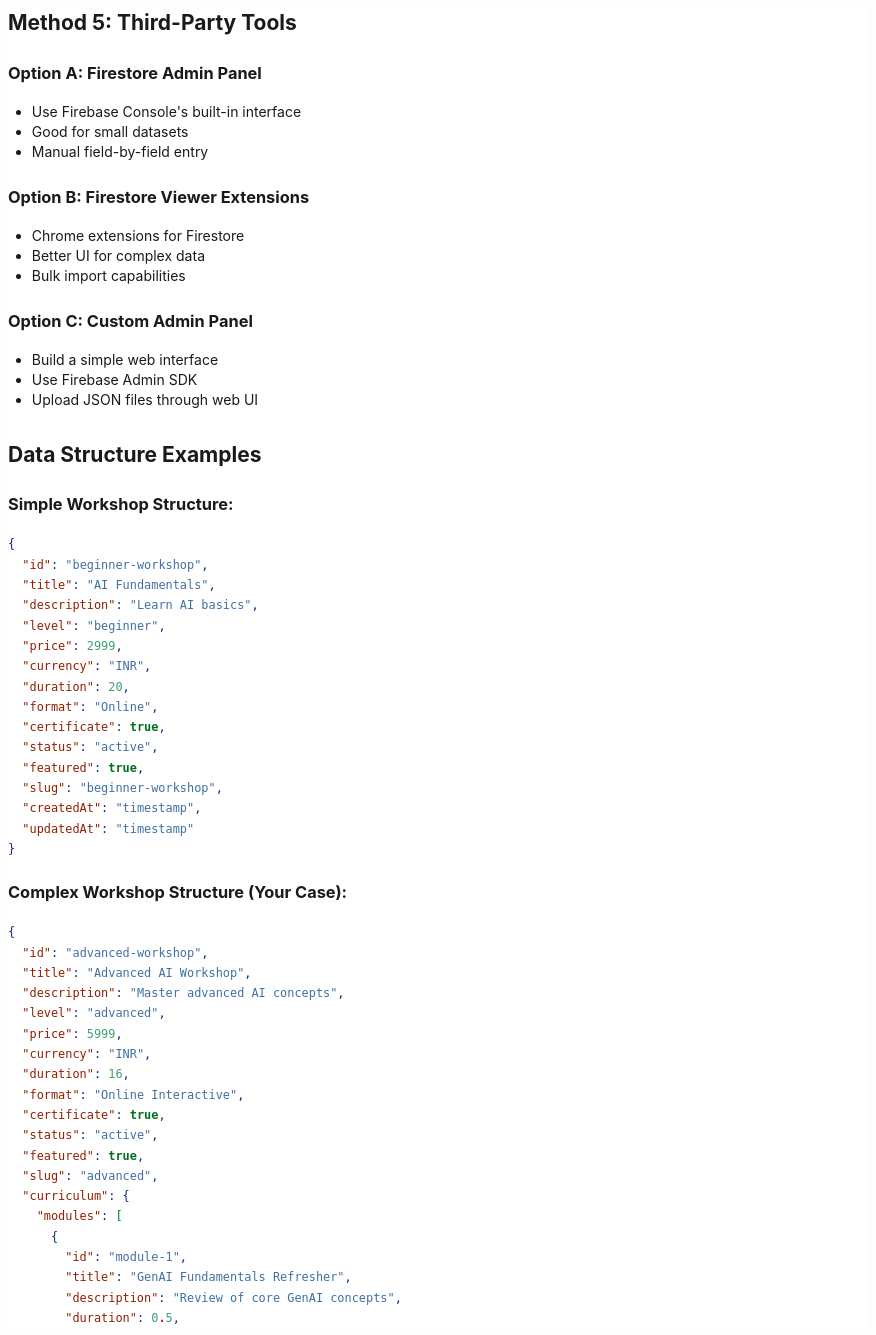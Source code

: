 ## **Method 5: Third-Party Tools**

### **Option A: Firestore Admin Panel**
- Use Firebase Console's built-in interface
- Good for small datasets
- Manual field-by-field entry

### **Option B: Firestore Viewer Extensions**
- Chrome extensions for Firestore
- Better UI for complex data
- Bulk import capabilities

### **Option C: Custom Admin Panel**
- Build a simple web interface
- Use Firebase Admin SDK
- Upload JSON files through web UI

## **Data Structure Examples**

### **Simple Workshop Structure:**
```json
{
  "id": "beginner-workshop",
  "title": "AI Fundamentals",
  "description": "Learn AI basics",
  "level": "beginner",
  "price": 2999,
  "currency": "INR",
  "duration": 20,
  "format": "Online",
  "certificate": true,
  "status": "active",
  "featured": true,
  "slug": "beginner-workshop",
  "createdAt": "timestamp",
  "updatedAt": "timestamp"
}
```

### **Complex Workshop Structure (Your Case):**
```json
{
  "id": "advanced-workshop",
  "title": "Advanced AI Workshop",
  "description": "Master advanced AI concepts",
  "level": "advanced",
  "price": 5999,
  "currency": "INR",
  "duration": 16,
  "format": "Online Interactive",
  "certificate": true,
  "status": "active",
  "featured": true,
  "slug": "advanced",
  "curriculum": {
    "modules": [
      {
        "id": "module-1",
        "title": "GenAI Fundamentals Refresher",
        "description": "Review of core GenAI concepts",
        "duration": 0.5,
```